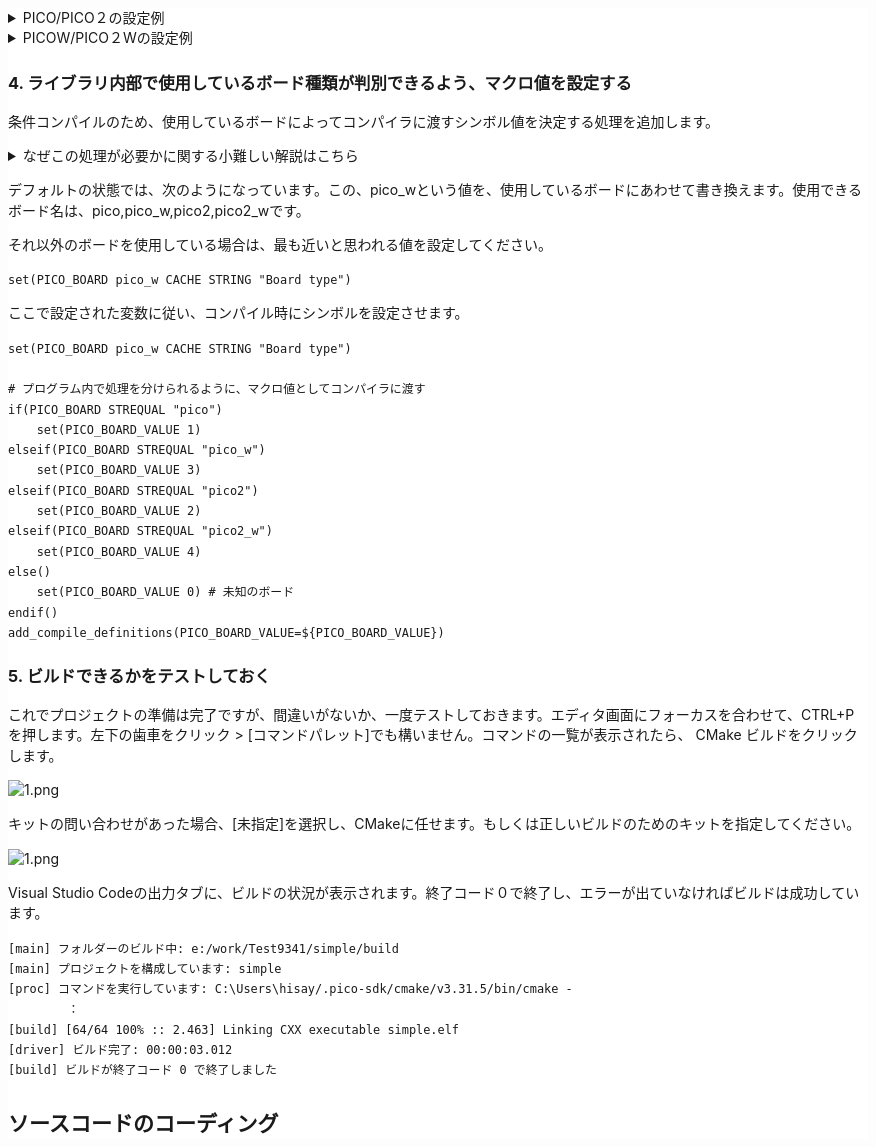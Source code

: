 



<details><summary>PICO/PICO２の設定例</summary></details>



<details><summary>PICOW/PICO２Wの設定例</summary></details>


### 4. ライブラリ内部で使用しているボード種類が判別できるよう、マクロ値を設定する

条件コンパイルのため、使用しているボードによってコンパイラに渡すシンボル値を決定する処理を追加します。


<details><summary>なぜこの処理が必要かに関する小難しい解説はこちら</summary></details>


デフォルトの状態では、次のようになっています。この、pico_wという値を、使用しているボードにあわせて書き換えます。使用できるボード名は、pico,pico_w,pico2,pico2_wです。

それ以外のボードを使用している場合は、最も近いと思われる値を設定してください。

```
set(PICO_BOARD pico_w CACHE STRING "Board type")
```
ここで設定された変数に従い、コンパイル時にシンボルを設定させます。

```
set(PICO_BOARD pico_w CACHE STRING "Board type")

# プログラム内で処理を分けられるように、マクロ値としてコンパイラに渡す
if(PICO_BOARD STREQUAL "pico")
    set(PICO_BOARD_VALUE 1)
elseif(PICO_BOARD STREQUAL "pico_w")
    set(PICO_BOARD_VALUE 3)
elseif(PICO_BOARD STREQUAL "pico2")
    set(PICO_BOARD_VALUE 2)
elseif(PICO_BOARD STREQUAL "pico2_w")
    set(PICO_BOARD_VALUE 4)
else()
    set(PICO_BOARD_VALUE 0) # 未知のボード
endif()
add_compile_definitions(PICO_BOARD_VALUE=${PICO_BOARD_VALUE})
```

### 5. ビルドできるかをテストしておく

これでプロジェクトの準備は完了ですが、間違いがないか、一度テストしておきます。エディタ画面にフォーカスを合わせて、CTRL+Pを押します。左下の歯車をクリック > [コマンドパレット]でも構いません。コマンドの一覧が表示されたら、 CMake ビルドをクリックします。

<img width=80% alt="1.png" src="https://qiita-image-store.s3.ap-northeast-1.amazonaws.com/0/2096509/d2cc83ec-224a-45c5-addf-78affc98a3d0.png">

キットの問い合わせがあった場合、[未指定]を選択し、CMakeに任せます。もしくは正しいビルドのためのキットを指定してください。

<img width=80% alt="1.png" src="https://qiita-image-store.s3.ap-northeast-1.amazonaws.com/0/2096509/66bd47af-c465-41f3-9ad8-aba42f6af4a9.png">


Visual Studio Codeの出力タブに、ビルドの状況が表示されます。終了コード０で終了し、エラーが出ていなければビルドは成功しています。

```
[main] フォルダーのビルド中: e:/work/Test9341/simple/build 
[main] プロジェクトを構成しています: simple 
[proc] コマンドを実行しています: C:\Users\hisay/.pico-sdk/cmake/v3.31.5/bin/cmake -
　　　　　：
[build] [64/64 100% :: 2.463] Linking CXX executable simple.elf
[driver] ビルド完了: 00:00:03.012
[build] ビルドが終了コード 0 で終了しました
```
## ソースコードのコーディング
